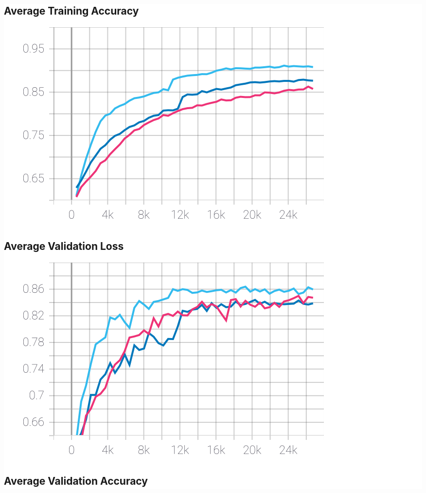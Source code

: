 ## Average Training Accuracy
![](plots/train_acc_epoch.svg)

## Average Validation Loss
![](plots/val_acc_epoch.svg)

## Average Validation Accuracy